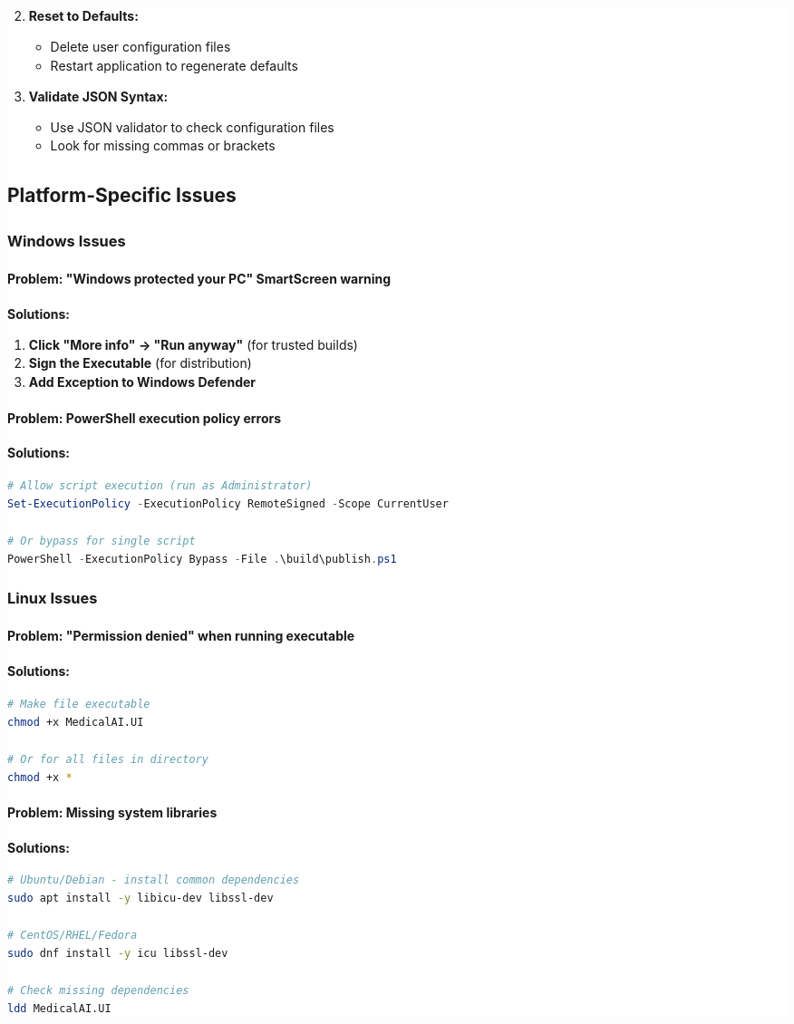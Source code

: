 2. **Reset to Defaults:**
   - Delete user configuration files
   - Restart application to regenerate defaults

3. **Validate JSON Syntax:**
   - Use JSON validator to check configuration files
   - Look for missing commas or brackets

## Platform-Specific Issues

### Windows Issues

#### Problem: "Windows protected your PC" SmartScreen warning
**Solutions:**
1. **Click "More info" → "Run anyway"** (for trusted builds)
2. **Sign the Executable** (for distribution)
3. **Add Exception to Windows Defender**

#### Problem: PowerShell execution policy errors
**Solutions:**
```powershell
# Allow script execution (run as Administrator)
Set-ExecutionPolicy -ExecutionPolicy RemoteSigned -Scope CurrentUser

# Or bypass for single script
PowerShell -ExecutionPolicy Bypass -File .\build\publish.ps1
```

### Linux Issues

#### Problem: "Permission denied" when running executable
**Solutions:**
```bash
# Make file executable
chmod +x MedicalAI.UI

# Or for all files in directory
chmod +x *
```

#### Problem: Missing system libraries
**Solutions:**
```bash
# Ubuntu/Debian - install common dependencies
sudo apt install -y libicu-dev libssl-dev

# CentOS/RHEL/Fedora
sudo dnf install -y icu libssl-dev

# Check missing dependencies
ldd MedicalAI.UI
```
